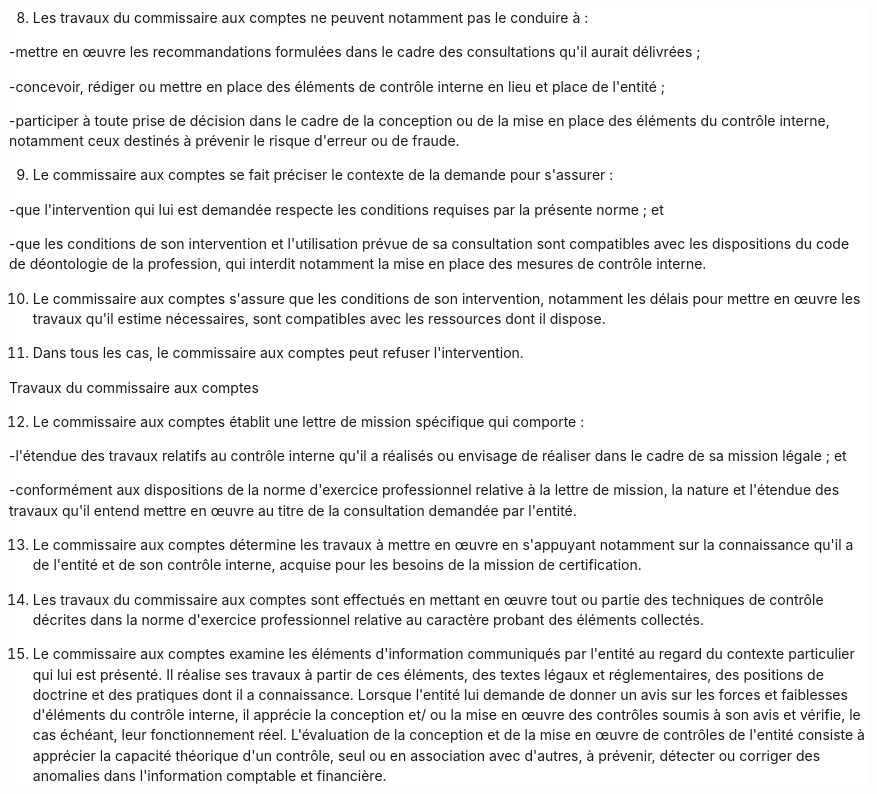 8. Les travaux du commissaire aux comptes ne peuvent notamment pas le conduire à
:

-mettre en œuvre les recommandations formulées dans le cadre des consultations
qu'il aurait délivrées ;

-concevoir, rédiger ou mettre en place des éléments de contrôle interne en lieu
et place de l'entité ;

-participer à toute prise de décision dans le cadre de la conception ou de la
mise en place des éléments du contrôle interne, notamment ceux destinés à
prévenir le risque d'erreur ou de fraude.

9. Le commissaire aux comptes se fait préciser le contexte de la demande pour
s'assurer :

-que l'intervention qui lui est demandée respecte les conditions requises par la
présente norme ; et

-que les conditions de son intervention et l'utilisation prévue de sa
consultation sont compatibles avec les dispositions du code de déontologie de la
profession, qui interdit notamment la mise en place des mesures de contrôle
interne.

10. Le commissaire aux comptes s'assure que les conditions de son intervention,
notamment les délais pour mettre en œuvre les travaux qu'il estime nécessaires,
sont compatibles avec les ressources dont il dispose.

11. Dans tous les cas, le commissaire aux comptes peut refuser l'intervention.


Travaux du commissaire aux comptes

12. Le commissaire aux comptes établit une lettre de mission spécifique qui
comporte :

-l'étendue des travaux relatifs au contrôle interne qu'il a réalisés ou envisage
de réaliser dans le cadre de sa mission légale ; et

-conformément aux dispositions de la norme d'exercice professionnel relative à
la lettre de mission, la nature et l'étendue des travaux qu'il entend mettre en
œuvre au titre de la consultation demandée par l'entité.

13. Le commissaire aux comptes détermine les travaux à mettre en œuvre en
s'appuyant notamment sur la connaissance qu'il a de l'entité et de son contrôle
interne, acquise pour les besoins de la mission de certification.

14. Les travaux du commissaire aux comptes sont effectués en mettant en œuvre
tout ou partie des techniques de contrôle décrites dans la norme d'exercice
professionnel relative au caractère probant des éléments collectés.

15. Le commissaire aux comptes examine les éléments d'information communiqués
par l'entité au regard du contexte particulier qui lui est présenté. Il réalise
ses travaux à partir de ces éléments, des textes légaux et réglementaires, des
positions de doctrine et des pratiques dont il a connaissance. Lorsque l'entité
lui demande de donner un avis sur les forces et faiblesses d'éléments du
contrôle interne, il apprécie la conception et/ ou la mise en œuvre des
contrôles soumis à son avis et vérifie, le cas échéant, leur fonctionnement
réel. L'évaluation de la conception et de la mise en œuvre de contrôles de
l'entité consiste à apprécier la capacité théorique d'un contrôle, seul ou en
association avec d'autres, à prévenir, détecter ou corriger des anomalies dans
l'information comptable et financière.
